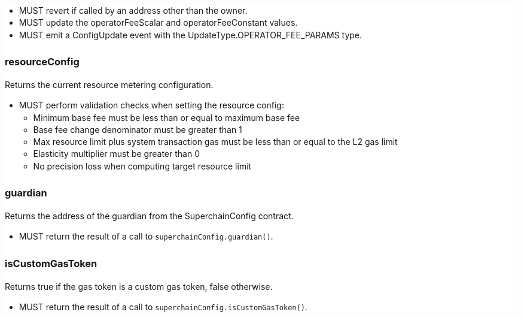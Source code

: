- MUST revert if called by an address other than the owner.
- MUST update the operatorFeeScalar and operatorFeeConstant values.
- MUST emit a ConfigUpdate event with the UpdateType.OPERATOR_FEE_PARAMS type.

### resourceConfig

Returns the current resource metering configuration.

- MUST perform validation checks when setting the resource config:
  - Minimum base fee must be less than or equal to maximum base fee
  - Base fee change denominator must be greater than 1
  - Max resource limit plus system transaction gas must be less than or equal to the L2 gas limit
  - Elasticity multiplier must be greater than 0
  - No precision loss when computing target resource limit

### guardian

Returns the address of the guardian from the SuperchainConfig contract.

- MUST return the result of a call to `superchainConfig.guardian()`.

### isCustomGasToken

Returns true if the gas token is a custom gas token, false otherwise.

- MUST return the result of a call to `superchainConfig.isCustomGasToken()`.
